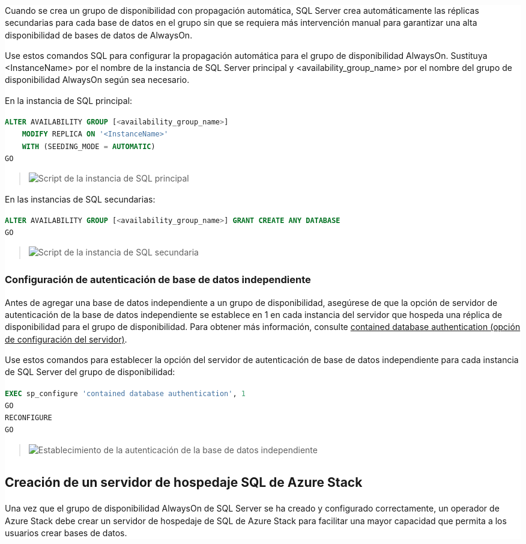 Cuando se crea un grupo de disponibilidad con propagación automática, SQL Server crea automáticamente las réplicas secundarias para cada base de datos en el grupo sin que se requiera más intervención manual para garantizar una alta disponibilidad de bases de datos de AlwaysOn.

Use estos comandos SQL para configurar la propagación automática para el grupo de disponibilidad AlwaysOn. Sustituya \<InstanceName\> por el nombre de la instancia de SQL Server principal y <availability_group_name> por el nombre del grupo de disponibilidad AlwaysOn según sea necesario. 

En la instancia de SQL principal:

  ```sql
  ALTER AVAILABILITY GROUP [<availability_group_name>]
      MODIFY REPLICA ON '<InstanceName>'
      WITH (SEEDING_MODE = AUTOMATIC)
  GO
  ```

>  ![Script de la instancia de SQL principal](./media/azure-stack-tutorial-sqlrp/sql1.png)

En las instancias de SQL secundarias:

  ```sql
  ALTER AVAILABILITY GROUP [<availability_group_name>] GRANT CREATE ANY DATABASE
  GO
  ```
>  ![Script de la instancia de SQL secundaria](./media/azure-stack-tutorial-sqlrp/sql2.png)

### <a name="configure-contained-database-authentication"></a>Configuración de autenticación de base de datos independiente
Antes de agregar una base de datos independiente a un grupo de disponibilidad, asegúrese de que la opción de servidor de autenticación de la base de datos independiente se establece en 1 en cada instancia del servidor que hospeda una réplica de disponibilidad para el grupo de disponibilidad. Para obtener más información, consulte [contained database authentication (opción de configuración del servidor)](https://docs.microsoft.com/sql/database-engine/configure-windows/contained-database-authentication-server-configuration-option?view=sql-server-2017).

Use estos comandos para establecer la opción del servidor de autenticación de base de datos independiente para cada instancia de SQL Server del grupo de disponibilidad:

  ```sql
  EXEC sp_configure 'contained database authentication', 1
  GO
  RECONFIGURE
  GO
  ```
>  ![Establecimiento de la autenticación de la base de datos independiente](./media/azure-stack-tutorial-sqlrp/sql3.png)

## <a name="create-an-azure-stack-sql-hosting-server"></a>Creación de un servidor de hospedaje SQL de Azure Stack
Una vez que el grupo de disponibilidad AlwaysOn de SQL Server se ha creado y configurado correctamente, un operador de Azure Stack debe crear un servidor de hospedaje de SQL de Azure Stack para facilitar una mayor capacidad que permita a los usuarios crear bases de datos. 
